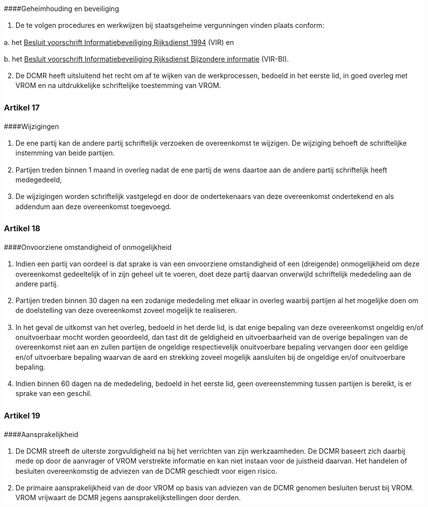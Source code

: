 ####Geheimhouding en beveiliging

1. De te volgen procedures en werkwijzen bij staatsgeheime vergunningen vinden plaats conform: 

a. het [Besluit voorschrift Informatiebeveiliging Rijksdienst 1994](../../../../../../../../../../../ministeriele-regeling/besluit/voorschrift/informatiebeveiliging/rijksdienst/1994/BWBR0006836/README.md) (VIR) en  

b. het [Besluit voorschrift Informatiebeveiliging Rijksdienst Bijzondere informatie](../../../../../../../../../../../ministeriele-regeling/besluit/voorschrift/informatiebeveiliging/rijksdienst/–/bijzondere/etc/BWBR0016435/README.md) (VIR-BI).    

2. De DCMR heeft uitsluitend het recht om af te wijken van de werkprocessen, bedoeld in het eerste lid, in goed overleg met VROM en na uitdrukkelijke schriftelijke toestemming van VROM.    

### Artikel  17  

####Wijzigingen

1. De ene partij kan de andere partij schriftelijk verzoeken de overeenkomst te wijzigen. De wijziging behoeft de schriftelijke instemming van beide partijen.  

2. Partijen treden binnen 1 maand in overleg nadat de ene partij de wens daartoe aan de andere partij schriftelijk heeft medegedeeld,  

3. De wijzigingen worden schriftelijk vastgelegd en door de ondertekenaars van deze overeenkomst ondertekend en als addendum aan deze overeenkomst toegevoegd.    

### Artikel  18  

####Onvoorziene omstandigheid of onmogelijkheid

1. Indien een partij van oordeel is dat sprake is van een onvoorziene omstandigheid of een (dreigende) onmogelijkheid om deze overeenkomst gedeeltelijk of in zijn geheel uit te voeren, doet deze partij daarvan onverwijld schriftelijk mededeling aan de andere partij.  

2. Partijen treden binnen 30 dagen na een zodanige mededeling met elkaar in overleg waarbij partijen al het mogelijke doen om de doelstelling van deze overeenkomst zoveel mogelijk te realiseren.  

3. In het geval de uitkomst van het overleg, bedoeld in het derde lid, is dat enige bepaling van deze overeenkomst ongeldig en/of onuitvoerbaar mocht worden geoordeeld, dan tast dit de geldigheid en uitvoerbaarheid van de overige bepalingen van de overeenkomst niet aan en zullen partijen de ongeldige respectievelijk onuitvoerbare bepaling vervangen door een geldige en/of uitvoerbare bepaling waarvan de aard en strekking zoveel mogelijk aansluiten bij de ongeldige en/of onuitvoerbare bepaling.  

4. Indien binnen 60 dagen na de mededeling, bedoeld in het eerste lid, geen overeenstemming tussen partijen is bereikt, is er sprake van een geschil.    

### Artikel  19  

####Aansprakelijkheid

1. De DCMR streeft de uiterste zorgvuldigheid na bij het verrichten van zijn werkzaamheden. De DCMR baseert zich daarbij mede op door de aanvrager of VROM verstrekte informatie en kan niet instaan voor de juistheid daarvan. Het handelen of besluiten overeenkomstig de adviezen van de DCMR geschiedt voor eigen risico.  

2. De primaire aansprakelijkheid van de door VROM op basis van adviezen van de DCMR genomen besluiten berust bij VROM. VROM vrijwaart de DCMR jegens aansprakelijkstellingen door derden.  
